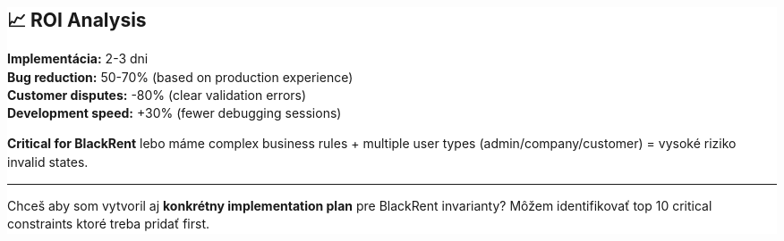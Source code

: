 ## 📈 ROI Analysis

**Implementácia:** 2-3 dni  
**Bug reduction:** 50-70% (based on production experience)  
**Customer disputes:** -80% (clear validation errors)  
**Development speed:** +30% (fewer debugging sessions)

**Critical for BlackRent** lebo máme complex business rules + multiple user types (admin/company/customer) = vysoké riziko invalid states.

---

Chceš aby som vytvoril aj **konkrétny implementation plan** pre BlackRent invarianty? Môžem identifikovať top 10 critical constraints ktoré treba pridať first.

